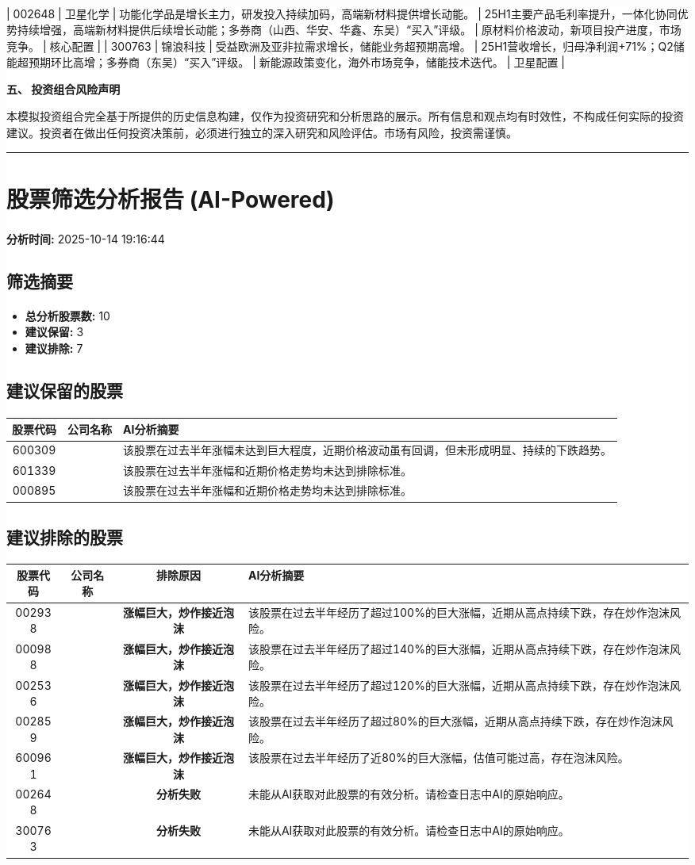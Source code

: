 | 002648 | 卫星化学 | 功能化学品是增长主力，研发投入持续加码，高端新材料提供增长动能。 | 25H1主要产品毛利率提升，一体化协同优势持续增强，高端新材料提供后续增长动能；多券商（山西、华安、华鑫、东吴）“买入”评级。 | 原材料价格波动，新项目投产进度，市场竞争。 | 核心配置 |
| 300763 | 锦浪科技 | 受益欧洲及亚非拉需求增长，储能业务超预期高增。 | 25H1营收增长，归母净利润+71%；Q2储能超预期环比高增；多券商（东吴）“买入”评级。 | 新能源政策变化，海外市场竞争，储能技术迭代。 | 卫星配置 |

**五、 投资组合风险声明**

本模拟投资组合完全基于所提供的历史信息构建，仅作为投资研究和分析思路的展示。所有信息和观点均有时效性，不构成任何实际的投资建议。投资者在做出任何投资决策前，必须进行独立的深入研究和风险评估。市场有风险，投资需谨慎。

---

# 股票筛选分析报告 (AI-Powered)

**分析时间:** 2025-10-14 19:16:44

## 筛选摘要

- **总分析股票数:** 10
- **建议保留:** 3
- **建议排除:** 7

## 建议保留的股票

| 股票代码 | 公司名称 | AI分析摘要 |
|:---:|:---:|:---|
| 600309 |  | 该股票在过去半年涨幅未达到巨大程度，近期价格波动虽有回调，但未形成明显、持续的下跌趋势。 |
| 601339 |  | 该股票在过去半年涨幅和近期价格走势均未达到排除标准。 |
| 000895 |  | 该股票在过去半年涨幅和近期价格走势均未达到排除标准。 |

## 建议排除的股票

| 股票代码 | 公司名称 | 排除原因 | AI分析摘要 |
|:---:|:---:|:---:|:---|
| 002938 |  | **涨幅巨大，炒作接近泡沫** | 该股票在过去半年经历了超过100%的巨大涨幅，近期从高点持续下跌，存在炒作泡沫风险。 |
| 000988 |  | **涨幅巨大，炒作接近泡沫** | 该股票在过去半年经历了超过140%的巨大涨幅，近期从高点持续下跌，存在炒作泡沫风险。 |
| 002536 |  | **涨幅巨大，炒作接近泡沫** | 该股票在过去半年经历了超过120%的巨大涨幅，近期从高点持续下跌，存在炒作泡沫风险。 |
| 002859 |  | **涨幅巨大，炒作接近泡沫** | 该股票在过去半年经历了超过80%的巨大涨幅，近期从高点持续下跌，存在炒作泡沫风险。 |
| 600961 |  | **涨幅巨大，炒作接近泡沫** | 该股票在过去半年经历了近80%的巨大涨幅，估值可能过高，存在泡沫风险。 |
| 002648 |  | **分析失败** | 未能从AI获取对此股票的有效分析。请检查日志中AI的原始响应。 |
| 300763 |  | **分析失败** | 未能从AI获取对此股票的有效分析。请检查日志中AI的原始响应。 |
